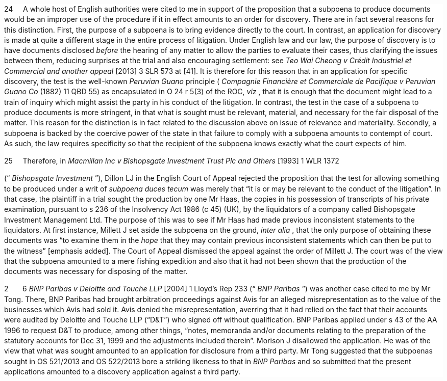 24     A whole host of English authorities were cited to me in support of the proposition that a subpoena to produce documents would be an improper use of the procedure if it in effect amounts to an order for discovery. There are in fact several reasons for this distinction. First, the purpose of a subpoena is to bring evidence directly to the court. In contrast, an application for discovery is made at quite a different stage in the entire process of litigation. Under English law and our law, the purpose of discovery is to have documents disclosed _before_ the hearing of any matter to allow the parties to evaluate their cases, thus clarifying the issues between them, reducing surprises at the trial and also encouraging settlement: see _Teo Wai Cheong v Crédit Industriel et Commercial and another appeal_ <span class="citation">[2013] 3 SLR 573</span> at [41]. It is therefore for this reason that in an application for specific discovery, the test is the well-known _Peruvian Guano_ principle ( _Compagnie Financière et Commerciale de Pacifique v Peruvian Guano Co_ (1882) 11 QBD 55) as encapsulated in O 24 r 5(3) of the ROC, _viz_ , that it is enough that the document might lead to a train of inquiry which might assist the party in his conduct of the litigation. In contrast, the test in the case of a subpoena to produce documents is more stringent, in that what is sought must be relevant, material, and necessary for the fair disposal of the matter. This reason for the distinction is in fact related to the discussion above on issue of relevance and materiality. Secondly, a subpoena is backed by the coercive power of the state in that failure to comply with a subpoena amounts to contempt of court. As such, the law requires specificity so that the recipient of the subpoena knows exactly what the court expects of him. 

25     Therefore, in _Macmillan Inc v Bishopsgate Investment Trust Plc and Others_ [1993] 1 WLR 1372 


(“ _Bishopsgate Investment_ ”), Dillon LJ in the English Court of Appeal rejected the proposition that the test for allowing something to be produced under a writ of _subpoena duces tecum_ was merely that “it is or may be relevant to the conduct of the litigation”. In that case, the plaintiff in a trial sought the production by one Mr Haas, the copies in his possession of transcripts of his private examination, pursuant to s 236 of the Insolvency Act 1986 (c 45) (UK), by the liquidators of a company called Bishopsgate Investment Management Ltd. The purpose of this was to see if Mr Haas had made previous inconsistent statements to the liquidators. At first instance, Millett J set aside the subpoena on the ground, _inter alia_ , that the only purpose of obtaining these documents was “to examine them in the _hope_ that they may contain previous inconsistent statements which can then be put to the witness” [emphasis added]. The Court of Appeal dismissed the appeal against the order of Millett J. The court was of the view that the subpoena amounted to a mere fishing expedition and also that it had not been shown that the production of the documents was necessary for disposing of the matter. 

2       6 _BNP Paribas v Deloitte and Touche LLP_ [2004] 1 Lloyd’s Rep 233 (“ _BNP Paribas_ ”) was another case cited to me by Mr Tong. There, BNP Paribas had brought arbitration proceedings against Avis for an alleged misrepresentation as to the value of the businesses which Avis had sold it. Avis denied the misrepresentation, averring that it had relied on the fact that their accounts were audited by Deloitte and Touche LLP (“D&T”) who signed off without qualification. BNP Paribas applied under s 43 of the AA 1996 to request D&T to produce, among other things, “notes, memoranda and/or documents relating to the preparation of the statutory accounts for Dec 31, 1999 and the adjustments included therein”. Morison J disallowed the application. He was of the view that what was sought amounted to an application for disclosure from a third party. Mr Tong suggested that the subpoenas sought in OS 521/2013 and OS 522/2013 bore a striking likeness to that in _BNP Paribas_ and so submitted that the present applications amounted to a discovery application against a third party. 
